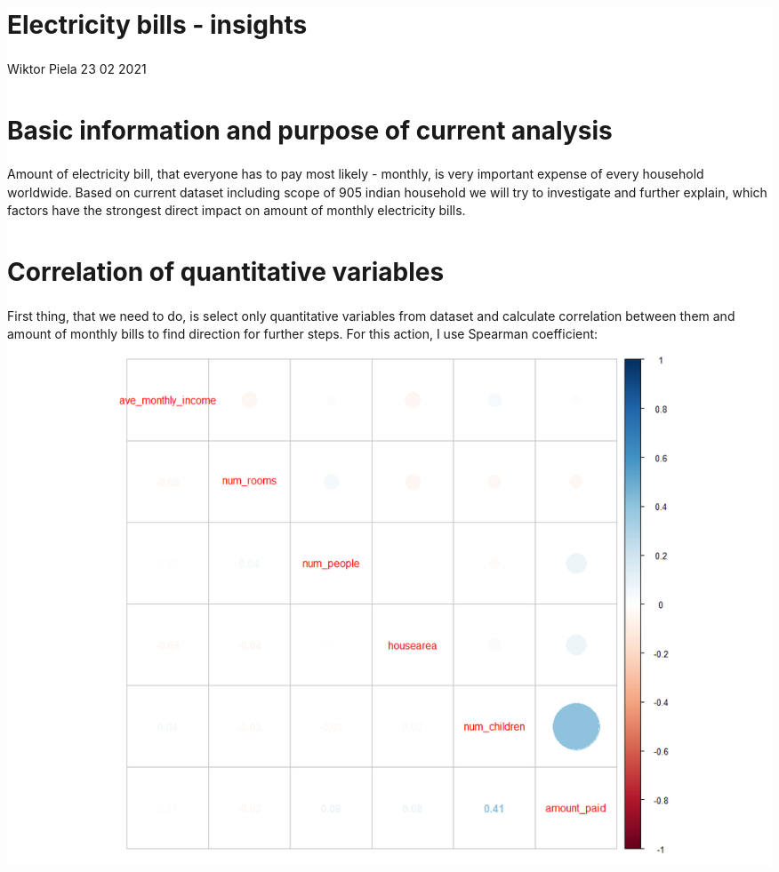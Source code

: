 Electricity bills - insights
================
Wiktor Piela
23 02 2021

# Basic information and purpose of current analysis

Amount of electricity bill, that everyone has to pay most likely -
monthly, is very important expense of every household worldwide. Based
on current dataset including scope of 905 indian household we will try
to investigate and further explain, which factors have the strongest
direct impact on amount of monthly electricity bills.

# Correlation of quantitative variables

First thing, that we need to do, is select only quantitative variables
from dataset and calculate correlation between them and amount of
monthly bills to find direction for further steps. For this action, I
use Spearman coefficient:

<img src="electricity_bill_files/figure-gfm/correlation matrix-1.png" style="display: block; margin: auto;" />
